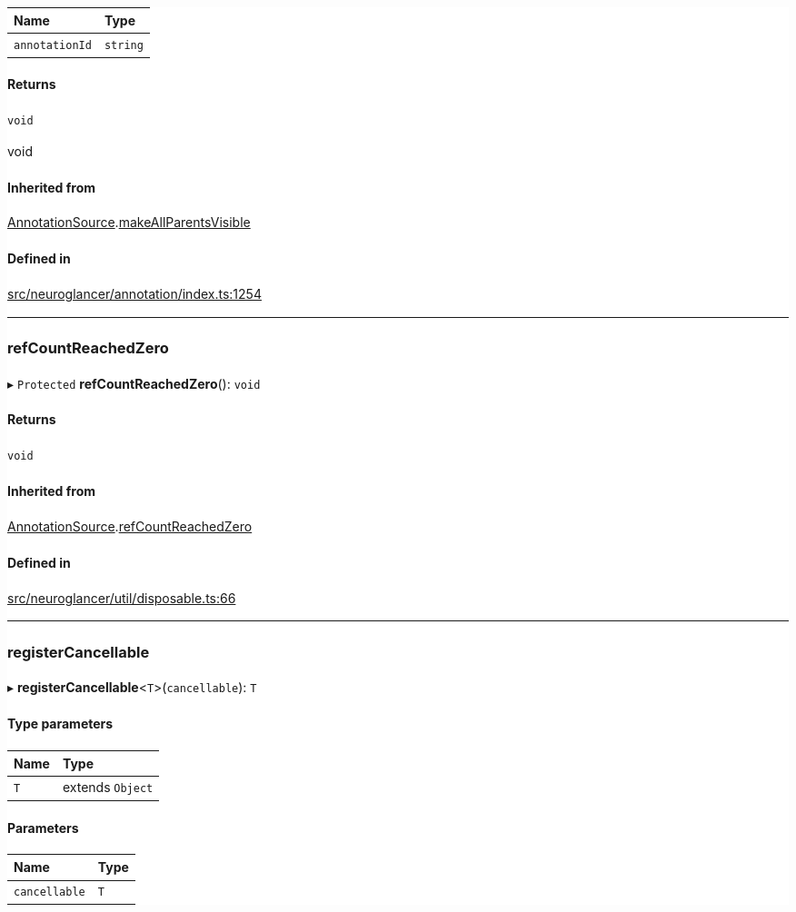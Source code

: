 | Name | Type |
| :------ | :------ |
| `annotationId` | `string` |

#### Returns

`void`

void

#### Inherited from

[AnnotationSource](annotation.AnnotationSource.md).[makeAllParentsVisible](annotation.AnnotationSource.md#makeallparentsvisible)

#### Defined in

[src/neuroglancer/annotation/index.ts:1254](https://github.com/ActiveBrainAtlas2/neuroglancer/blob/1beb5d34/src/neuroglancer/annotation/index.ts#L1254)

___

### refCountReachedZero

▸ `Protected` **refCountReachedZero**(): `void`

#### Returns

`void`

#### Inherited from

[AnnotationSource](annotation.AnnotationSource.md).[refCountReachedZero](annotation.AnnotationSource.md#refcountreachedzero)

#### Defined in

[src/neuroglancer/util/disposable.ts:66](https://github.com/ActiveBrainAtlas2/neuroglancer/blob/1beb5d34/src/neuroglancer/util/disposable.ts#L66)

___

### registerCancellable

▸ **registerCancellable**<`T`\>(`cancellable`): `T`

#### Type parameters

| Name | Type |
| :------ | :------ |
| `T` | extends `Object` |

#### Parameters

| Name | Type |
| :------ | :------ |
| `cancellable` | `T` |
